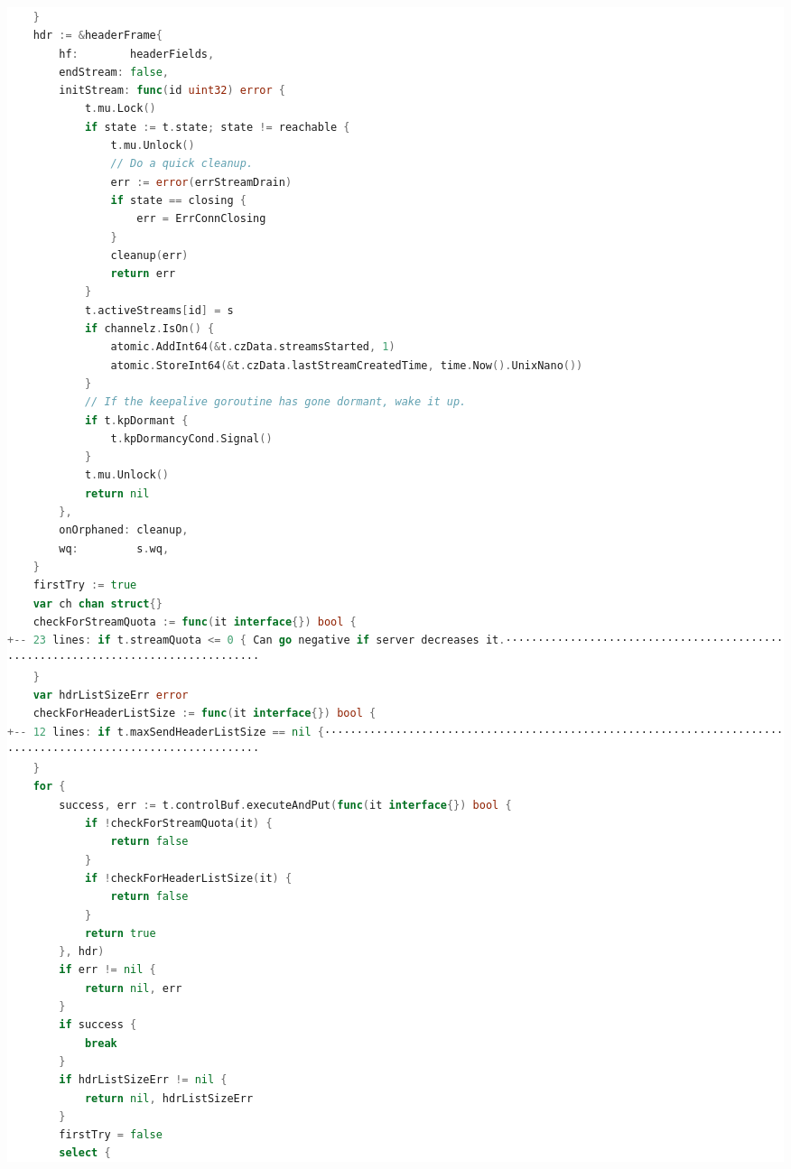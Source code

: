```go
    }
    hdr := &headerFrame{
        hf:        headerFields,
        endStream: false,
        initStream: func(id uint32) error {
            t.mu.Lock()
            if state := t.state; state != reachable {
                t.mu.Unlock()
                // Do a quick cleanup.
                err := error(errStreamDrain)
                if state == closing {
                    err = ErrConnClosing
                }
                cleanup(err)
                return err
            }
            t.activeStreams[id] = s
            if channelz.IsOn() {
                atomic.AddInt64(&t.czData.streamsStarted, 1)
                atomic.StoreInt64(&t.czData.lastStreamCreatedTime, time.Now().UnixNano())
            }
            // If the keepalive goroutine has gone dormant, wake it up.
            if t.kpDormant {
                t.kpDormancyCond.Signal()
            }
            t.mu.Unlock()
            return nil
        },
        onOrphaned: cleanup,
        wq:         s.wq,
    }
    firstTry := true
    var ch chan struct{}
    checkForStreamQuota := func(it interface{}) bool {
+-- 23 lines: if t.streamQuota <= 0 { Can go negative if server decreases it.··················································································
    }
    var hdrListSizeErr error
    checkForHeaderListSize := func(it interface{}) bool {
+-- 12 lines: if t.maxSendHeaderListSize == nil {··············································································································
    }
    for {
        success, err := t.controlBuf.executeAndPut(func(it interface{}) bool {
            if !checkForStreamQuota(it) {
                return false
            }
            if !checkForHeaderListSize(it) {
                return false
            }
            return true
        }, hdr)
        if err != nil {
            return nil, err
        }
        if success {
            break
        }
        if hdrListSizeErr != nil {
            return nil, hdrListSizeErr
        }
        firstTry = false
        select {
```